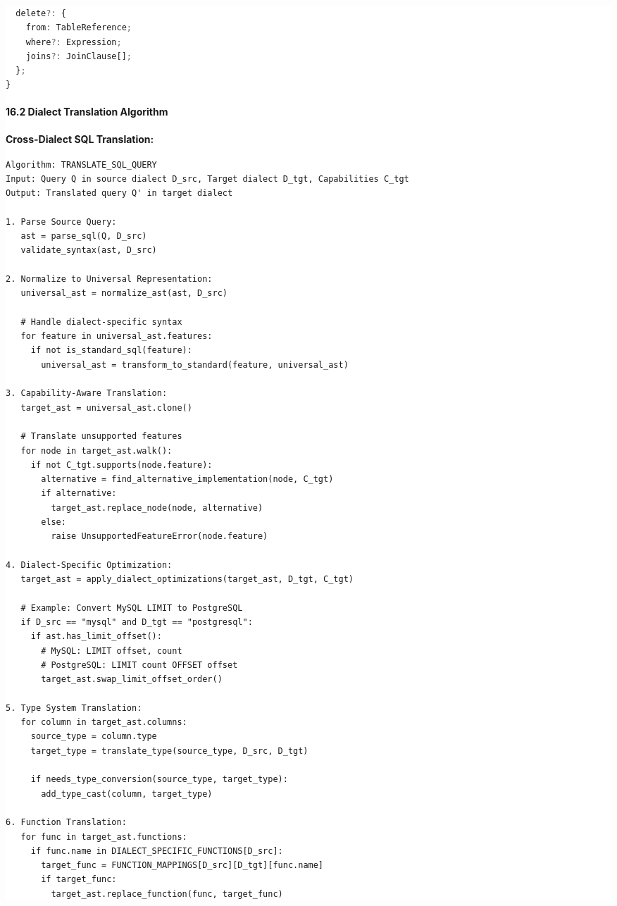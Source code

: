 ```typescript
  delete?: {
    from: TableReference;
    where?: Expression;
    joins?: JoinClause[];
  };
}
```

#### 16.2 Dialect Translation Algorithm

**Cross-Dialect SQL Translation:**
```
Algorithm: TRANSLATE_SQL_QUERY
Input: Query Q in source dialect D_src, Target dialect D_tgt, Capabilities C_tgt
Output: Translated query Q' in target dialect

1. Parse Source Query:
   ast = parse_sql(Q, D_src)
   validate_syntax(ast, D_src)

2. Normalize to Universal Representation:
   universal_ast = normalize_ast(ast, D_src)
   
   # Handle dialect-specific syntax
   for feature in universal_ast.features:
     if not is_standard_sql(feature):
       universal_ast = transform_to_standard(feature, universal_ast)

3. Capability-Aware Translation:
   target_ast = universal_ast.clone()
   
   # Translate unsupported features
   for node in target_ast.walk():
     if not C_tgt.supports(node.feature):
       alternative = find_alternative_implementation(node, C_tgt)
       if alternative:
         target_ast.replace_node(node, alternative)
       else:
         raise UnsupportedFeatureError(node.feature)

4. Dialect-Specific Optimization:
   target_ast = apply_dialect_optimizations(target_ast, D_tgt, C_tgt)
   
   # Example: Convert MySQL LIMIT to PostgreSQL
   if D_src == "mysql" and D_tgt == "postgresql":
     if ast.has_limit_offset():
       # MySQL: LIMIT offset, count
       # PostgreSQL: LIMIT count OFFSET offset  
       target_ast.swap_limit_offset_order()

5. Type System Translation:
   for column in target_ast.columns:
     source_type = column.type
     target_type = translate_type(source_type, D_src, D_tgt)
     
     if needs_type_conversion(source_type, target_type):
       add_type_cast(column, target_type)

6. Function Translation:
   for func in target_ast.functions:
     if func.name in DIALECT_SPECIFIC_FUNCTIONS[D_src]:
       target_func = FUNCTION_MAPPINGS[D_src][D_tgt][func.name]
       if target_func:
         target_ast.replace_function(func, target_func)
```